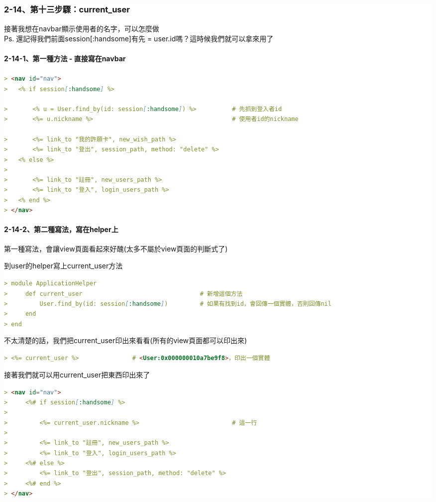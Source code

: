 


### 2-14、第十三步驟：current_user

接著我想在navbar顯示使用者的名字，可以怎麼做  
Ps. 還記得我們前面session[:handsome]有先 = user.id嗎？這時候我們就可以拿來用了

#### 2-14-1、第一種方法 - 直接寫在navbar
```md
> <nav id="nav">
>   <% if session[:handsome] %>

>       <% u = User.find_by(id: session[:handsome]) %>          # 先抓到登入者id
>       <%= u.nickname %>                                       # 使用者id的nickname

>       <%= link_to "我的許願卡", new_wish_path %>
>       <%= link_to "登出", session_path, method: "delete" %>
>   <% else %>
>       
>       <%= link_to "註冊", new_users_path %>
>       <%= link_to "登入", login_users_path %>
>   <% end %>
> </nav>
```


#### 2-14-2、第二種寫法，寫在helper上  
第一種寫法，會讓view頁面看起來好醜(太多不屬於view頁面的判斷式了)   
  
到user的helper寫上current_user方法
```md
> module ApplicationHelper
>     def current_user                                 # 新增這個方法
>         User.find_by(id: session[:handsome])         # 如果有找到id，會回傳一個實體，否則回傳nil
>     end
> end
```


不太清楚的話，我們把current_user印出來看看(所有的view頁面都可以印出來)
```md
> <%= current_user %>               # <User:0x000000010a7be9f8>，印出一個實體
```


接著我們就可以用current_user把東西印出來了
```md
> <nav id="nav">
>     <%# if session[:handsome] %>
> 
>         <%= current_user.nickname %>                          # 這一行
> 
>         <%= link_to "註冊", new_users_path %>
>         <%= link_to "登入", login_users_path %>
>     <%# else %>
>         <%= link_to "登出", session_path, method: "delete" %>
>     <%# end %>
> </nav>
```
